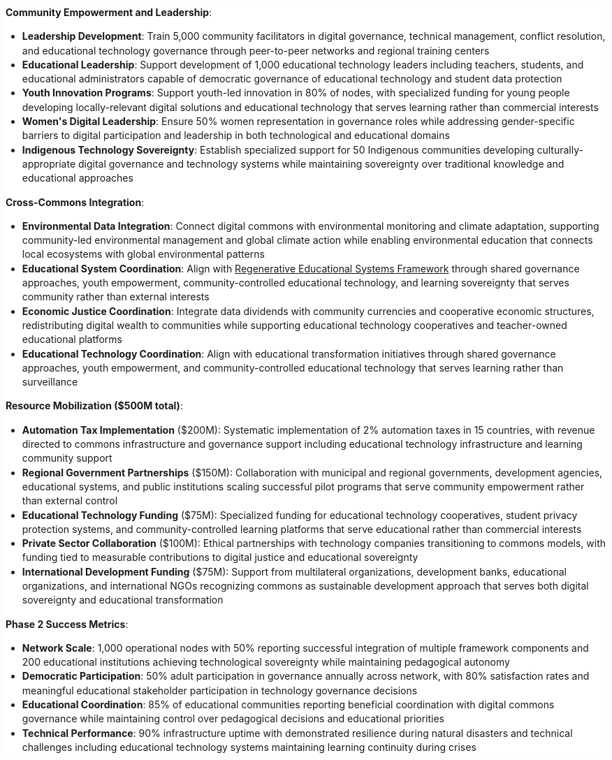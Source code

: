 
**Community Empowerment and Leadership**:
- **Leadership Development**: Train 5,000 community facilitators in digital governance, technical management, conflict resolution, and educational technology governance through peer-to-peer networks and regional training centers
- **Educational Leadership**: Support development of 1,000 educational technology leaders including teachers, students, and educational administrators capable of democratic governance of educational technology and student data protection
- **Youth Innovation Programs**: Support youth-led innovation in 80% of nodes, with specialized funding for young people developing locally-relevant digital solutions and educational technology that serves learning rather than commercial interests
- **Women's Digital Leadership**: Ensure 50% women representation in governance roles while addressing gender-specific barriers to digital participation and leadership in both technological and educational domains
- **Indigenous Technology Sovereignty**: Establish specialized support for 50 Indigenous communities developing culturally-appropriate digital governance and technology systems while maintaining sovereignty over traditional knowledge and educational approaches

**Cross-Commons Integration**:
- **Environmental Data Integration**: Connect digital commons with environmental monitoring and climate adaptation, supporting community-led environmental management and global climate action while enabling environmental education that connects local ecosystems with global environmental patterns
- **Educational System Coordination**: Align with [Regenerative Educational Systems Framework](/frameworks/educational-systems) through shared governance approaches, youth empowerment, community-controlled educational technology, and learning sovereignty that serves community rather than external interests
- **Economic Justice Coordination**: Integrate data dividends with community currencies and cooperative economic structures, redistributing digital wealth to communities while supporting educational technology cooperatives and teacher-owned educational platforms
- **Educational Technology Coordination**: Align with educational transformation initiatives through shared governance approaches, youth empowerment, and community-controlled educational technology that serves learning rather than surveillance

**Resource Mobilization ($500M total)**:
- **Automation Tax Implementation** ($200M): Systematic implementation of 2% automation taxes in 15 countries, with revenue directed to commons infrastructure and governance support including educational technology infrastructure and learning community support
- **Regional Government Partnerships** ($150M): Collaboration with municipal and regional governments, development agencies, educational systems, and public institutions scaling successful pilot programs that serve community empowerment rather than external control
- **Educational Technology Funding** ($75M): Specialized funding for educational technology cooperatives, student privacy protection systems, and community-controlled learning platforms that serve educational rather than commercial interests
- **Private Sector Collaboration** ($100M): Ethical partnerships with technology companies transitioning to commons models, with funding tied to measurable contributions to digital justice and educational sovereignty
- **International Development Funding** ($75M): Support from multilateral organizations, development banks, educational organizations, and international NGOs recognizing commons as sustainable development approach that serves both digital sovereignty and educational transformation

**Phase 2 Success Metrics**:
- **Network Scale**: 1,000 operational nodes with 50% reporting successful integration of multiple framework components and 200 educational institutions achieving technological sovereignty while maintaining pedagogical autonomy
- **Democratic Participation**: 50% adult participation in governance annually across network, with 80% satisfaction rates and meaningful educational stakeholder participation in technology governance decisions
- **Educational Coordination**: 85% of educational communities reporting beneficial coordination with digital commons governance while maintaining control over pedagogical decisions and educational priorities
- **Technical Performance**: 90% infrastructure uptime with demonstrated resilience during natural disasters and technical challenges including educational technology systems maintaining learning continuity during crises